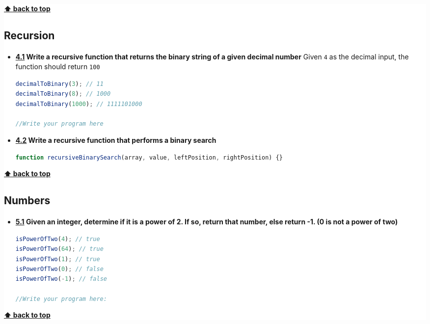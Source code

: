 **[⬆ back to top](#table-of-contents)**

## Recursion

<a name="recursion--decimal-to-binary"></a><a name="4.1"></a>

- **[4.1](#recursion--decimal-to-binary) Write a recursive function that returns the binary string of a given decimal number**
  Given `4` as the decimal input, the function should return `100`

  ```javascript
  decimalToBinary(3); // 11
  decimalToBinary(8); // 1000
  decimalToBinary(1000); // 1111101000

  //Write your program here
  ```

<a name="recursion--binary-search"></a><a name="4.2"></a>

- **[4.2](#recursion--binary-search) Write a recursive function that performs a binary search**

  ```javascript
  function recursiveBinarySearch(array, value, leftPosition, rightPosition) {}
  ```

**[⬆ back to top](#table-of-contents)**

## Numbers

<a name="numbers--power-of-two"></a><a name="5.1"></a>

- **[5.1](#numbers--power-of-two) Given an integer, determine if it is a power of 2. If so,
  return that number, else return -1. (0 is not a power of two)**

  ```javascript
  isPowerOfTwo(4); // true
  isPowerOfTwo(64); // true
  isPowerOfTwo(1); // true
  isPowerOfTwo(0); // false
  isPowerOfTwo(-1); // false

  //Write your program here:
  ```

**[⬆ back to top](#table-of-contents)**

```

```
